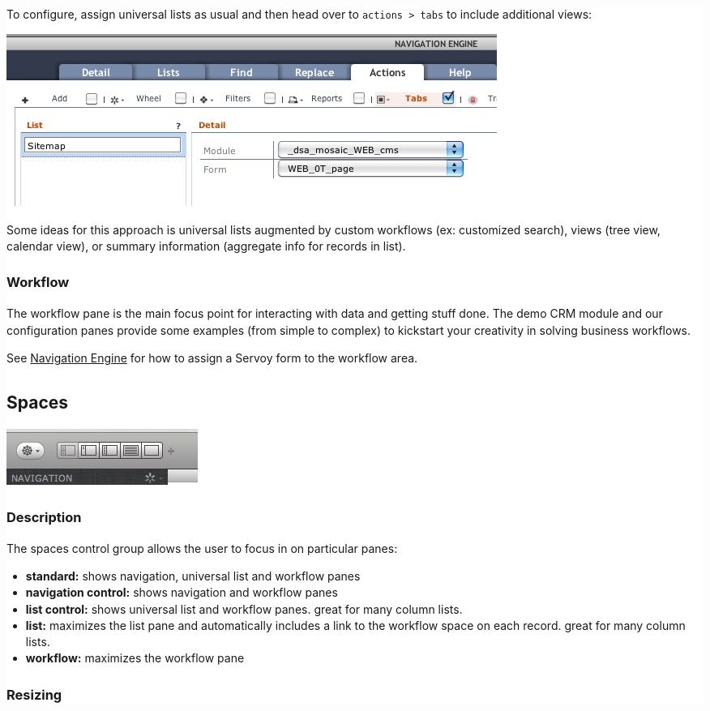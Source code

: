 To configure, assign universal lists as usual and then head over to
`actions > tabs` to include additional views:

![](../attachments/ul-hybrid-setup.png)

Some ideas for this approach is universal lists augmented by custom
workflows (ex: customized search), views (tree view, calendar view), or
summary information (aggregate info for records in list).

### Workflow

The workflow pane is the main focus point for interacting with data and
getting stuff done. The demo CRM module and our configuration panes
provide some examples (from simple to complex) to kickstart your
creativity in solving business workflows.

See [Navigation Engine](navigation-engine.html) for how to assign a Servoy form to the
workflow area.

## Spaces

![](../attachments/spaces.png)

### Description

The spaces control group allows the user to focus in on particular
panes:

-   **standard:** shows navigation, universal list and workflow panes
-   **navigation control:** shows navigation and workflow panes
-   **list control:** shows universal list and workflow panes. great for
    many column lists.
-   **list:** maximizes the list pane and automatically includes a link to
    the workflow space on each record. great for many column lists.
-   **workflow:** maximizes the workflow pane

### Resizing
